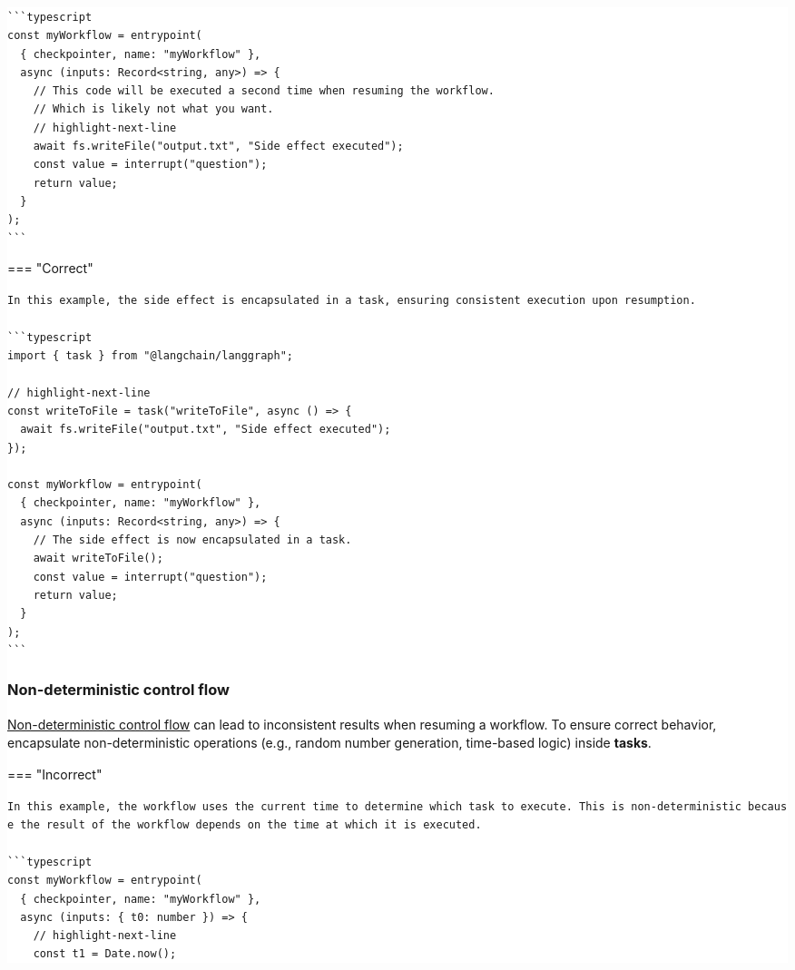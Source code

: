     ```typescript
    const myWorkflow = entrypoint(
      { checkpointer, name: "myWorkflow" },
      async (inputs: Record<string, any>) => {
        // This code will be executed a second time when resuming the workflow.
        // Which is likely not what you want.
        // highlight-next-line
        await fs.writeFile("output.txt", "Side effect executed");
        const value = interrupt("question");
        return value;
      }
    );
    ```

=== "Correct"

    In this example, the side effect is encapsulated in a task, ensuring consistent execution upon resumption.

    ```typescript
    import { task } from "@langchain/langgraph";

    // highlight-next-line
    const writeToFile = task("writeToFile", async () => {
      await fs.writeFile("output.txt", "Side effect executed");
    });

    const myWorkflow = entrypoint(
      { checkpointer, name: "myWorkflow" },
      async (inputs: Record<string, any>) => {
        // The side effect is now encapsulated in a task.
        await writeToFile();
        const value = interrupt("question");
        return value;
      }
    );
    ```

### Non-deterministic control flow

[Non-deterministic control flow](#determinism) can lead to inconsistent results when resuming a workflow. To ensure correct behavior, encapsulate non-deterministic operations (e.g., random number generation, time-based logic) inside **tasks**.

=== "Incorrect"

    In this example, the workflow uses the current time to determine which task to execute. This is non-deterministic because the result of the workflow depends on the time at which it is executed.

    ```typescript
    const myWorkflow = entrypoint(
      { checkpointer, name: "myWorkflow" },
      async (inputs: { t0: number }) => {
        // highlight-next-line
        const t1 = Date.now();
        
